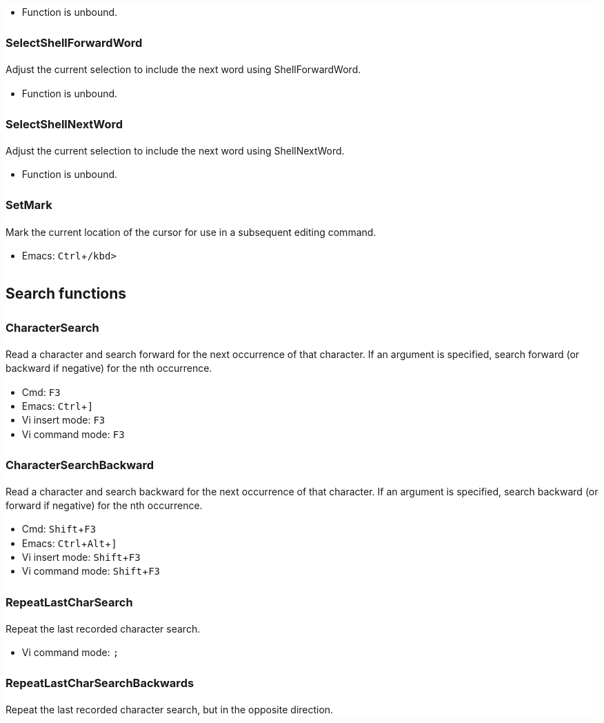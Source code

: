 - Function is unbound.

### SelectShellForwardWord

Adjust the current selection to include the next word using ShellForwardWord.

- Function is unbound.

### SelectShellNextWord

Adjust the current selection to include the next word using ShellNextWord.

- Function is unbound.

### SetMark

Mark the current location of the cursor for use in a subsequent editing
command.

- Emacs: <kbd>Ctrl</kbd>+<kbd><kbd>/kbd>

## Search functions

### CharacterSearch

Read a character and search forward for the next occurrence of that character.
If an argument is specified, search forward (or backward if negative) for the
nth occurrence.

- Cmd: <kbd>F3</kbd>
- Emacs: <kbd>Ctrl</kbd>+<kbd>]</kbd>
- Vi insert mode: <kbd>F3</kbd>
- Vi command mode: <kbd>F3</kbd>

### CharacterSearchBackward

Read a character and search backward for the next occurrence of that character. If an
argument is specified, search backward (or forward if negative) for the nth
occurrence.

- Cmd: <kbd>Shift</kbd>+<kbd>F3</kbd>
- Emacs: <kbd>Ctrl</kbd>+<kbd>Alt</kbd>+<kbd>]</kbd>
- Vi insert mode: <kbd>Shift</kbd>+<kbd>F3</kbd>
- Vi command mode: <kbd>Shift</kbd>+<kbd>F3</kbd>

### RepeatLastCharSearch

Repeat the last recorded character search.

- Vi command mode: <kbd>;</kbd>

### RepeatLastCharSearchBackwards

Repeat the last recorded character search, but in the opposite direction.

